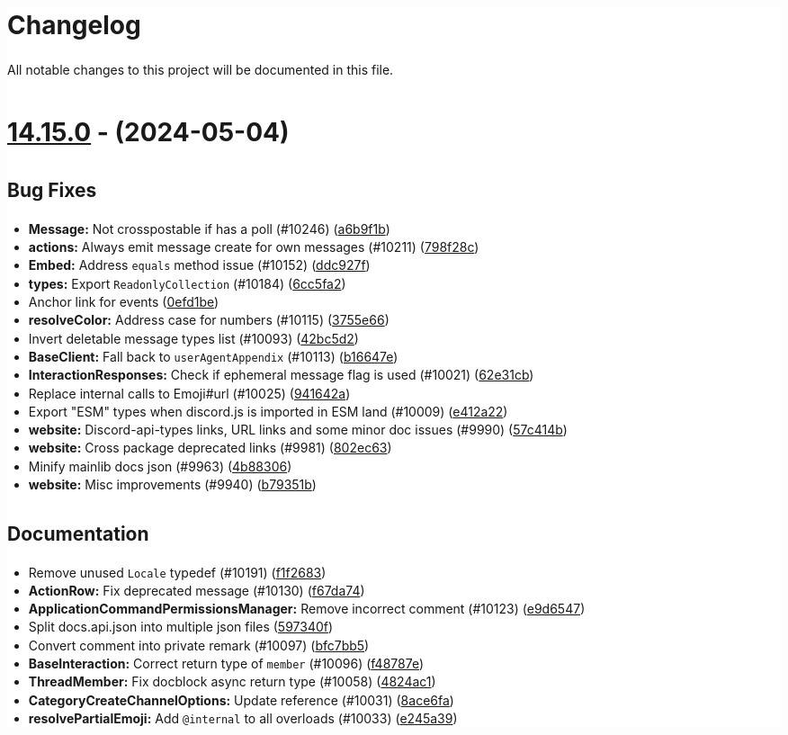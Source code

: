 # Changelog

All notable changes to this project will be documented in this file.

# [14.15.0](https://github.com/discordjs/discord.js/compare/14.14.1...14.15.0) - (2024-05-04)

## Bug Fixes

- **Message:** Not crosspostable if has a poll (#10246) ([a6b9f1b](https://github.com/discordjs/discord.js/commit/a6b9f1b37e60a9cd6689cec9d9d062a01d179165))
- **actions:** Always emit message create for own messages (#10211) ([798f28c](https://github.com/discordjs/discord.js/commit/798f28cb9b25f9f1760be1300465869772f43978))
- **Embed:** Address `equals` method issue (#10152) ([ddc927f](https://github.com/discordjs/discord.js/commit/ddc927fabdc4d79a00a89652fb7d6310a40e6397))
- **types:** Export `ReadonlyCollection` (#10184) ([6cc5fa2](https://github.com/discordjs/discord.js/commit/6cc5fa28e6dc540a48c9e6f734ffb3832b78b3df))
- Anchor link for events ([0efd1be](https://github.com/discordjs/discord.js/commit/0efd1bea46fa2fc8bcd3dcfd0ac5cd608a0a7df0))
- **resolveColor:** Address case for numbers (#10115) ([3755e66](https://github.com/discordjs/discord.js/commit/3755e66d411efd6ed210d5070a0257c742c336d6))
- Invert deletable message types list (#10093) ([42bc5d2](https://github.com/discordjs/discord.js/commit/42bc5d2c744d59a63ba2cccff2099092556da49e))
- **BaseClient:** Fall back to `userAgentAppendix` (#10113) ([b16647e](https://github.com/discordjs/discord.js/commit/b16647e6cc6c1d0ee13ac5ce3bf31fd743355eb3))
- **InteractionResponses:** Check if ephemeral message flag is used (#10021) ([62e31cb](https://github.com/discordjs/discord.js/commit/62e31cb9ee4b21b15fcce45b2cdfab970bb89824))
- Replace internal calls to Emoji#url (#10025) ([941642a](https://github.com/discordjs/discord.js/commit/941642ad2ff31017cfe0419fda55f1f2a1f12286))
- Export "ESM" types when discord.js is imported in ESM land (#10009) ([e412a22](https://github.com/discordjs/discord.js/commit/e412a22ceb92f142fbeddb6b9330e046bec92c69))
- **website:** Discord-api-types links, URL links and some minor doc issues (#9990) ([57c414b](https://github.com/discordjs/discord.js/commit/57c414be21157a83a5dfe0f720b0f8d495e28538))
- **website:** Cross package deprecated links (#9981) ([802ec63](https://github.com/discordjs/discord.js/commit/802ec63a4872430577431a2b8fbff87d504f81e4))
- Minify mainlib docs json (#9963) ([4b88306](https://github.com/discordjs/discord.js/commit/4b88306dcb2b16b840ec61e9e33047af3a31c45d))
- **website:** Misc improvements (#9940) ([b79351b](https://github.com/discordjs/discord.js/commit/b79351ba99d71b1c0e9263539634cd2532ee7b60))

## Documentation

- Remove unused `Locale` typedef (#10191) ([f1f2683](https://github.com/discordjs/discord.js/commit/f1f2683dc7179a84f9efe0217381fe0a9f61283e))
- **ActionRow:** Fix deprecated message (#10130) ([f67da74](https://github.com/discordjs/discord.js/commit/f67da74a5aca929aa71d5b1ff040cef17eda7c62))
- **ApplicationCommandPermissionsManager:** Remove incorrect comment (#10123) ([e9d6547](https://github.com/discordjs/discord.js/commit/e9d654772d1edb55e3aed69e7778e84c204b38e7))
- Split docs.api.json into multiple json files ([597340f](https://github.com/discordjs/discord.js/commit/597340f288437c35da8c703d9b621274de60d880))
- Convert comment into private remark (#10097) ([bfc7bb5](https://github.com/discordjs/discord.js/commit/bfc7bb55641c60d4d67e57c27c9d1e63b6f30c9b))
- **BaseInteraction:** Correct return type of `member` (#10096) ([f48787e](https://github.com/discordjs/discord.js/commit/f48787eef183ff3ae24cf353c191f3c672c8de73))
- **ThreadMember:** Fix docblock async return type (#10058) ([4824ac1](https://github.com/discordjs/discord.js/commit/4824ac154d89e5168754d46c5a55f3493c5ae14f))
- **CategoryCreateChannelOptions:** Update reference (#10031) ([8ace6fa](https://github.com/discordjs/discord.js/commit/8ace6face82315d7e6453f49ca121663e36bcb1e))
- **resolvePartialEmoji:** Add `@internal` to all overloads (#10033) ([e245a39](https://github.com/discordjs/discord.js/commit/e245a390e7b8c665e5dcd1dbfeb0265af91db4e7))